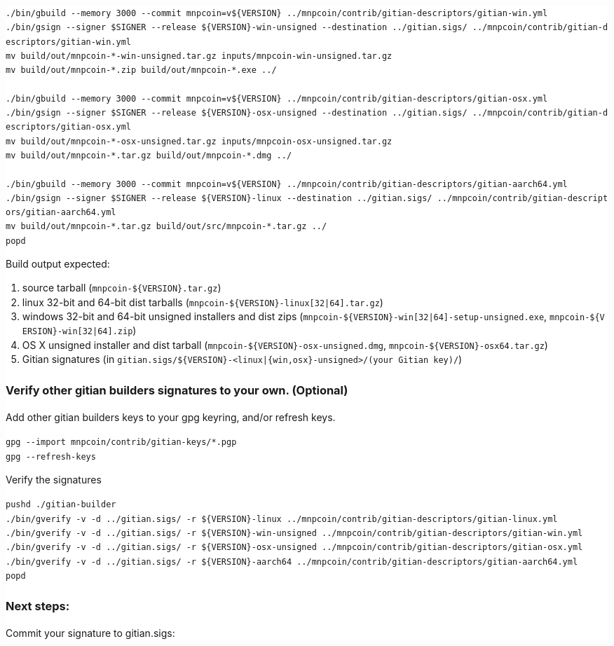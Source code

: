     ./bin/gbuild --memory 3000 --commit mnpcoin=v${VERSION} ../mnpcoin/contrib/gitian-descriptors/gitian-win.yml
    ./bin/gsign --signer $SIGNER --release ${VERSION}-win-unsigned --destination ../gitian.sigs/ ../mnpcoin/contrib/gitian-descriptors/gitian-win.yml
    mv build/out/mnpcoin-*-win-unsigned.tar.gz inputs/mnpcoin-win-unsigned.tar.gz
    mv build/out/mnpcoin-*.zip build/out/mnpcoin-*.exe ../

    ./bin/gbuild --memory 3000 --commit mnpcoin=v${VERSION} ../mnpcoin/contrib/gitian-descriptors/gitian-osx.yml
    ./bin/gsign --signer $SIGNER --release ${VERSION}-osx-unsigned --destination ../gitian.sigs/ ../mnpcoin/contrib/gitian-descriptors/gitian-osx.yml
    mv build/out/mnpcoin-*-osx-unsigned.tar.gz inputs/mnpcoin-osx-unsigned.tar.gz
    mv build/out/mnpcoin-*.tar.gz build/out/mnpcoin-*.dmg ../

    ./bin/gbuild --memory 3000 --commit mnpcoin=v${VERSION} ../mnpcoin/contrib/gitian-descriptors/gitian-aarch64.yml
    ./bin/gsign --signer $SIGNER --release ${VERSION}-linux --destination ../gitian.sigs/ ../mnpcoin/contrib/gitian-descriptors/gitian-aarch64.yml
    mv build/out/mnpcoin-*.tar.gz build/out/src/mnpcoin-*.tar.gz ../
    popd

Build output expected:

  1. source tarball (`mnpcoin-${VERSION}.tar.gz`)
  2. linux 32-bit and 64-bit dist tarballs (`mnpcoin-${VERSION}-linux[32|64].tar.gz`)
  3. windows 32-bit and 64-bit unsigned installers and dist zips (`mnpcoin-${VERSION}-win[32|64]-setup-unsigned.exe`, `mnpcoin-${VERSION}-win[32|64].zip`)
  4. OS X unsigned installer and dist tarball (`mnpcoin-${VERSION}-osx-unsigned.dmg`, `mnpcoin-${VERSION}-osx64.tar.gz`)
  5. Gitian signatures (in `gitian.sigs/${VERSION}-<linux|{win,osx}-unsigned>/(your Gitian key)/`)

### Verify other gitian builders signatures to your own. (Optional)

Add other gitian builders keys to your gpg keyring, and/or refresh keys.

    gpg --import mnpcoin/contrib/gitian-keys/*.pgp
    gpg --refresh-keys

Verify the signatures

    pushd ./gitian-builder
    ./bin/gverify -v -d ../gitian.sigs/ -r ${VERSION}-linux ../mnpcoin/contrib/gitian-descriptors/gitian-linux.yml
    ./bin/gverify -v -d ../gitian.sigs/ -r ${VERSION}-win-unsigned ../mnpcoin/contrib/gitian-descriptors/gitian-win.yml
    ./bin/gverify -v -d ../gitian.sigs/ -r ${VERSION}-osx-unsigned ../mnpcoin/contrib/gitian-descriptors/gitian-osx.yml
    ./bin/gverify -v -d ../gitian.sigs/ -r ${VERSION}-aarch64 ../mnpcoin/contrib/gitian-descriptors/gitian-aarch64.yml
    popd

### Next steps:

Commit your signature to gitian.sigs:
